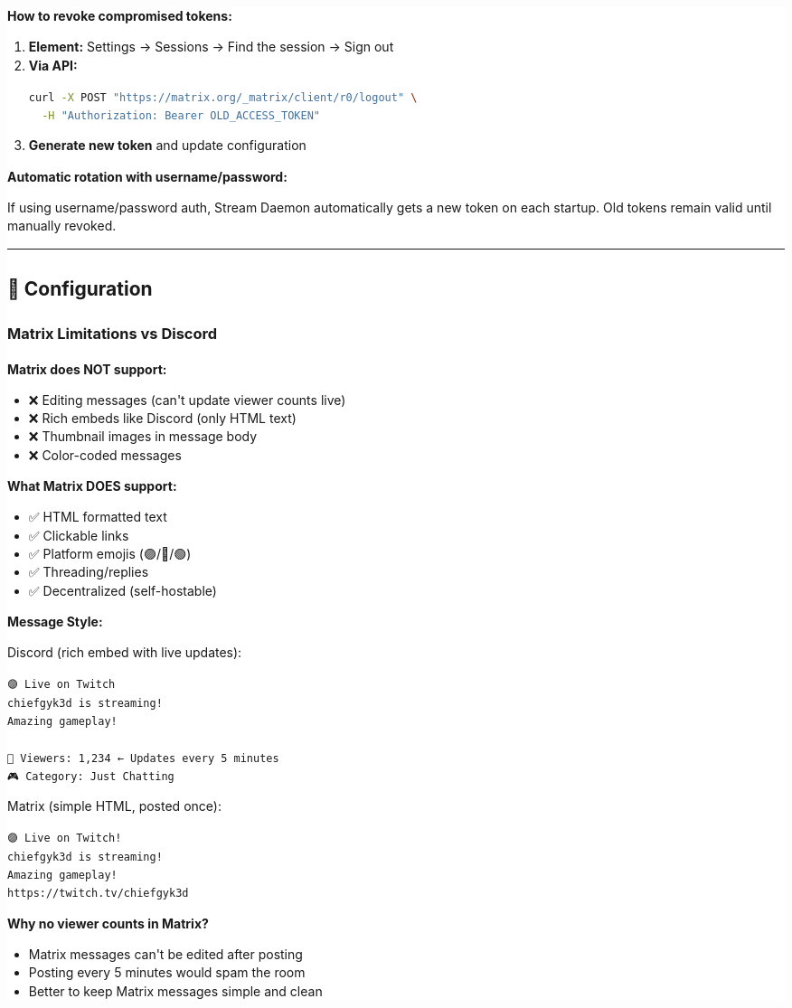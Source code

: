 **How to revoke compromised tokens:**

1. **Element:** Settings → Sessions → Find the session → Sign out
2. **Via API:**
   ```bash
   curl -X POST "https://matrix.org/_matrix/client/r0/logout" \
     -H "Authorization: Bearer OLD_ACCESS_TOKEN"
   ```
3. **Generate new token** and update configuration

**Automatic rotation with username/password:**

If using username/password auth, Stream Daemon automatically gets a new token on each startup. Old tokens remain valid until manually revoked.

---

## 🔧 Configuration

### Matrix Limitations vs Discord

**Matrix does NOT support:**
- ❌ Editing messages (can't update viewer counts live)
- ❌ Rich embeds like Discord (only HTML text)
- ❌ Thumbnail images in message body
- ❌ Color-coded messages

**What Matrix DOES support:**
- ✅ HTML formatted text
- ✅ Clickable links
- ✅ Platform emojis (🟣/🔴/🟢)
- ✅ Threading/replies
- ✅ Decentralized (self-hostable)

**Message Style:**

Discord (rich embed with live updates):
```
🟣 Live on Twitch
chiefgyk3d is streaming!
Amazing gameplay!

👥 Viewers: 1,234 ← Updates every 5 minutes
🎮 Category: Just Chatting
```

Matrix (simple HTML, posted once):
```
🟣 Live on Twitch!
chiefgyk3d is streaming!
Amazing gameplay!
https://twitch.tv/chiefgyk3d
```

**Why no viewer counts in Matrix?**
- Matrix messages can't be edited after posting
- Posting every 5 minutes would spam the room
- Better to keep Matrix messages simple and clean
